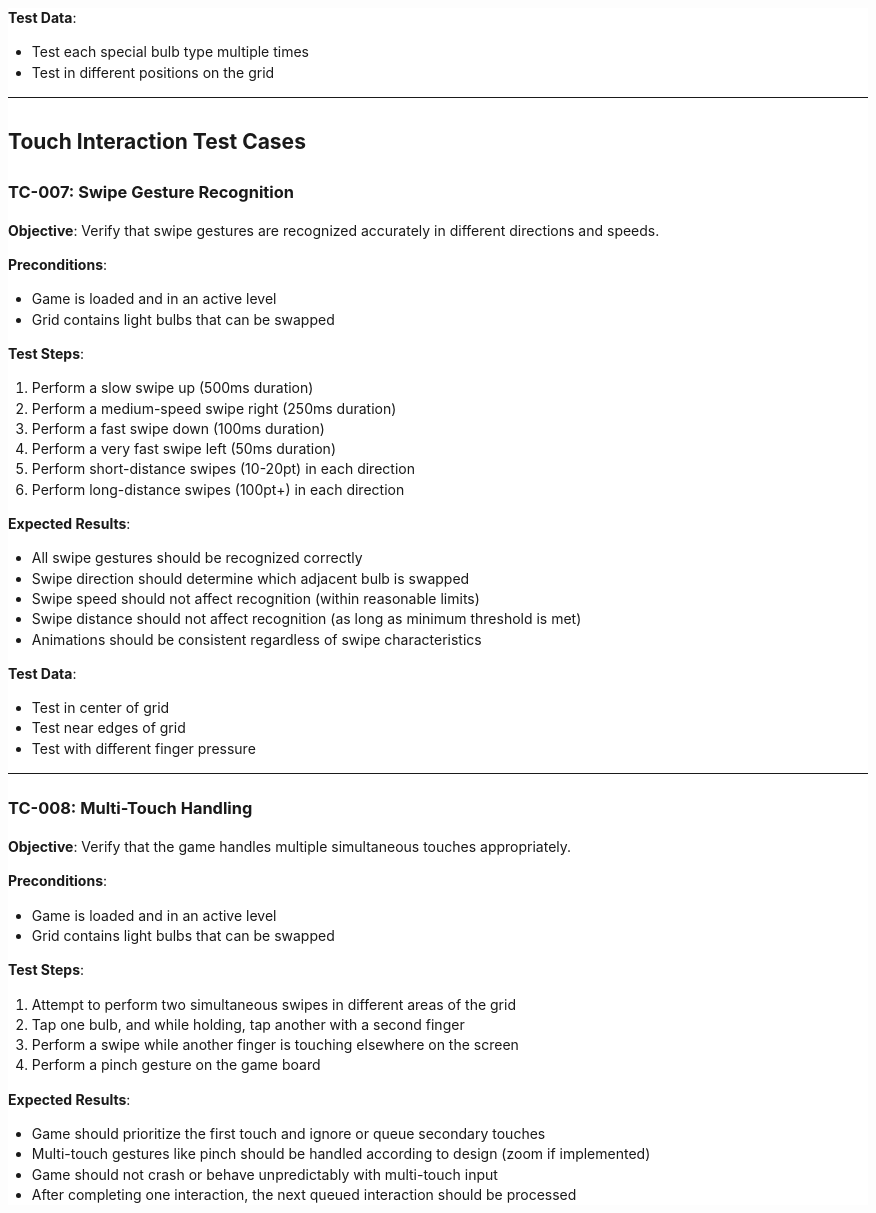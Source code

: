 **Test Data**:
- Test each special bulb type multiple times
- Test in different positions on the grid

---

## Touch Interaction Test Cases

### TC-007: Swipe Gesture Recognition

**Objective**: Verify that swipe gestures are recognized accurately in different directions and speeds.

**Preconditions**:
- Game is loaded and in an active level
- Grid contains light bulbs that can be swapped

**Test Steps**:
1. Perform a slow swipe up (500ms duration)
2. Perform a medium-speed swipe right (250ms duration)
3. Perform a fast swipe down (100ms duration)
4. Perform a very fast swipe left (50ms duration)
5. Perform short-distance swipes (10-20pt) in each direction
6. Perform long-distance swipes (100pt+) in each direction

**Expected Results**:
- All swipe gestures should be recognized correctly
- Swipe direction should determine which adjacent bulb is swapped
- Swipe speed should not affect recognition (within reasonable limits)
- Swipe distance should not affect recognition (as long as minimum threshold is met)
- Animations should be consistent regardless of swipe characteristics

**Test Data**:
- Test in center of grid
- Test near edges of grid
- Test with different finger pressure

---

### TC-008: Multi-Touch Handling

**Objective**: Verify that the game handles multiple simultaneous touches appropriately.

**Preconditions**:
- Game is loaded and in an active level
- Grid contains light bulbs that can be swapped

**Test Steps**:
1. Attempt to perform two simultaneous swipes in different areas of the grid
2. Tap one bulb, and while holding, tap another with a second finger
3. Perform a swipe while another finger is touching elsewhere on the screen
4. Perform a pinch gesture on the game board

**Expected Results**:
- Game should prioritize the first touch and ignore or queue secondary touches
- Multi-touch gestures like pinch should be handled according to design (zoom if implemented)
- Game should not crash or behave unpredictably with multi-touch input
- After completing one interaction, the next queued interaction should be processed
